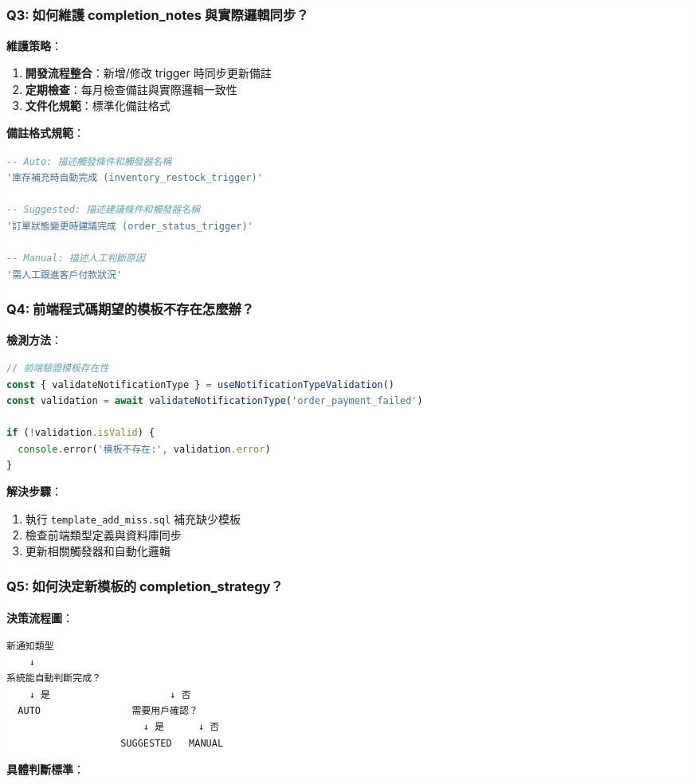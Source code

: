 ### Q3: 如何維護 completion_notes 與實際邏輯同步？

**維護策略**：

1. **開發流程整合**：新增/修改 trigger 時同步更新備註
2. **定期檢查**：每月檢查備註與實際邏輯一致性
3. **文件化規範**：標準化備註格式

**備註格式規範**：

```sql
-- Auto: 描述觸發條件和觸發器名稱
'庫存補充時自動完成 (inventory_restock_trigger)'

-- Suggested: 描述建議條件和觸發器名稱
'訂單狀態變更時建議完成 (order_status_trigger)'

-- Manual: 描述人工判斷原因
'需人工跟進客戶付款狀況'
```

### Q4: 前端程式碼期望的模板不存在怎麼辦？

**檢測方法**：

```typescript
// 前端驗證模板存在性
const { validateNotificationType } = useNotificationTypeValidation()
const validation = await validateNotificationType('order_payment_failed')

if (!validation.isValid) {
  console.error('模板不存在:', validation.error)
}
```

**解決步驟**：

1. 執行 `template_add_miss.sql` 補充缺少模板
2. 檢查前端類型定義與資料庫同步
3. 更新相關觸發器和自動化邏輯

### Q5: 如何決定新模板的 completion_strategy？

**決策流程圖**：

```
新通知類型
    ↓
系統能自動判斷完成？
    ↓ 是                     ↓ 否
  AUTO                需要用戶確認？
                        ↓ 是      ↓ 否
                    SUGGESTED   MANUAL
```

**具體判斷標準**：
